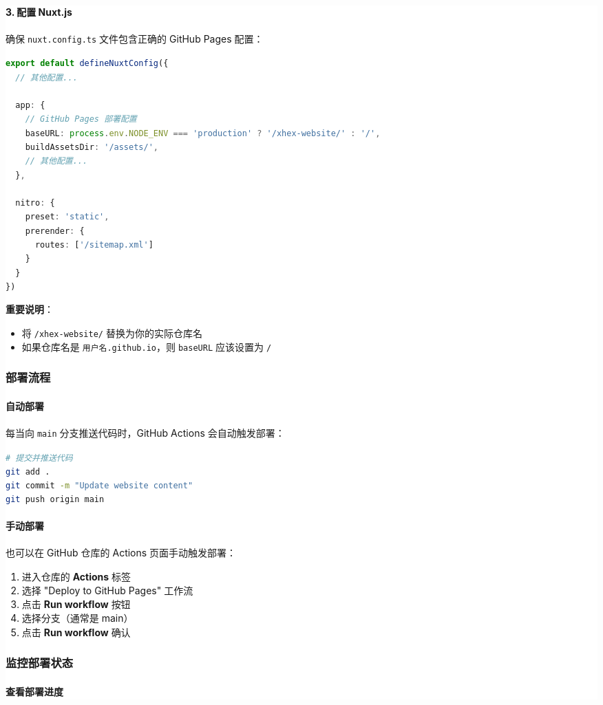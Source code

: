 #### 3. 配置 Nuxt.js

确保 `nuxt.config.ts` 文件包含正确的 GitHub Pages 配置：

```typescript
export default defineNuxtConfig({
  // 其他配置...
  
  app: {
    // GitHub Pages 部署配置
    baseURL: process.env.NODE_ENV === 'production' ? '/xhex-website/' : '/',
    buildAssetsDir: '/assets/',
    // 其他配置...
  },

  nitro: {
    preset: 'static',
    prerender: {
      routes: ['/sitemap.xml']
    }
  }
})
```

**重要说明**：
- 将 `/xhex-website/` 替换为你的实际仓库名
- 如果仓库名是 `用户名.github.io`，则 `baseURL` 应该设置为 `/`

### 部署流程

#### 自动部署

每当向 `main` 分支推送代码时，GitHub Actions 会自动触发部署：

```bash
# 提交并推送代码
git add .
git commit -m "Update website content"
git push origin main
```

#### 手动部署

也可以在 GitHub 仓库的 Actions 页面手动触发部署：

1. 进入仓库的 **Actions** 标签
2. 选择 "Deploy to GitHub Pages" 工作流
3. 点击 **Run workflow** 按钮
4. 选择分支（通常是 main）
5. 点击 **Run workflow** 确认

### 监控部署状态

#### 查看部署进度
